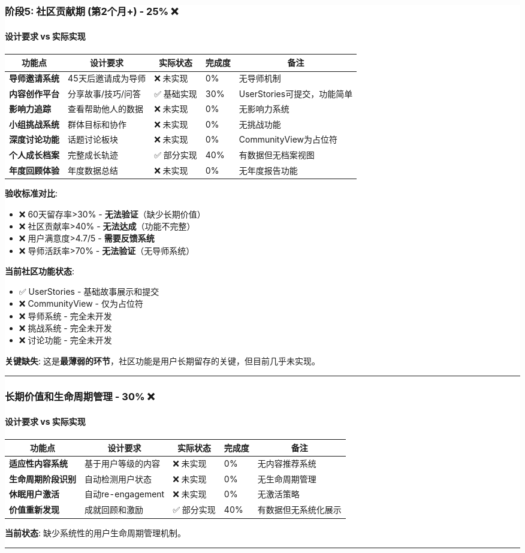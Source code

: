 
### 阶段5: 社区贡献期 (第2个月+) - 25% ❌

#### 设计要求 vs 实际实现

| 功能点 | 设计要求 | 实际状态 | 完成度 | 备注 |
|--------|----------|----------|--------|------|
| **导师邀请系统** | 45天后邀请成为导师 | ❌ 未实现 | 0% | 无导师机制 |
| **内容创作平台** | 分享故事/技巧/问答 | ✅ 基础实现 | 30% | UserStories可提交，功能简单 |
| **影响力追踪** | 查看帮助他人的数据 | ❌ 未实现 | 0% | 无影响力系统 |
| **小组挑战系统** | 群体目标和协作 | ❌ 未实现 | 0% | 无挑战功能 |
| **深度讨论功能** | 话题讨论板块 | ❌ 未实现 | 0% | CommunityView为占位符 |
| **个人成长档案** | 完整成长轨迹 | ✅ 部分实现 | 40% | 有数据但无档案视图 |
| **年度回顾体验** | 年度数据总结 | ❌ 未实现 | 0% | 无年度报告功能 |

**验收标准对比**:
- ❌ 60天留存率>30% - **无法验证**（缺少长期价值）
- ❌ 社区贡献率>40% - **无法达成**（功能不完整）
- ❌ 用户满意度>4.7/5 - **需要反馈系统**
- ❌ 导师活跃率>70% - **无法验证**（无导师系统）

**当前社区功能状态**:
- ✅ UserStories - 基础故事展示和提交
- ❌ CommunityView - 仅为占位符
- ❌ 导师系统 - 完全未开发
- ❌ 挑战系统 - 完全未开发
- ❌ 讨论功能 - 完全未开发

**关键缺失**:
这是**最薄弱的环节**，社区功能是用户长期留存的关键，但目前几乎未实现。

---

### 长期价值和生命周期管理 - 30% ❌

#### 设计要求 vs 实际实现

| 功能点 | 设计要求 | 实际状态 | 完成度 | 备注 |
|--------|----------|----------|--------|------|
| **适应性内容系统** | 基于用户等级的内容 | ❌ 未实现 | 0% | 无内容推荐系统 |
| **生命周期阶段识别** | 自动检测用户状态 | ❌ 未实现 | 0% | 无生命周期管理 |
| **休眠用户激活** | 自动re-engagement | ❌ 未实现 | 0% | 无激活策略 |
| **价值重新发现** | 成就回顾和激励 | ✅ 部分实现 | 40% | 有数据但无系统化展示 |

**当前状态**: 缺少系统性的用户生命周期管理机制。

---
